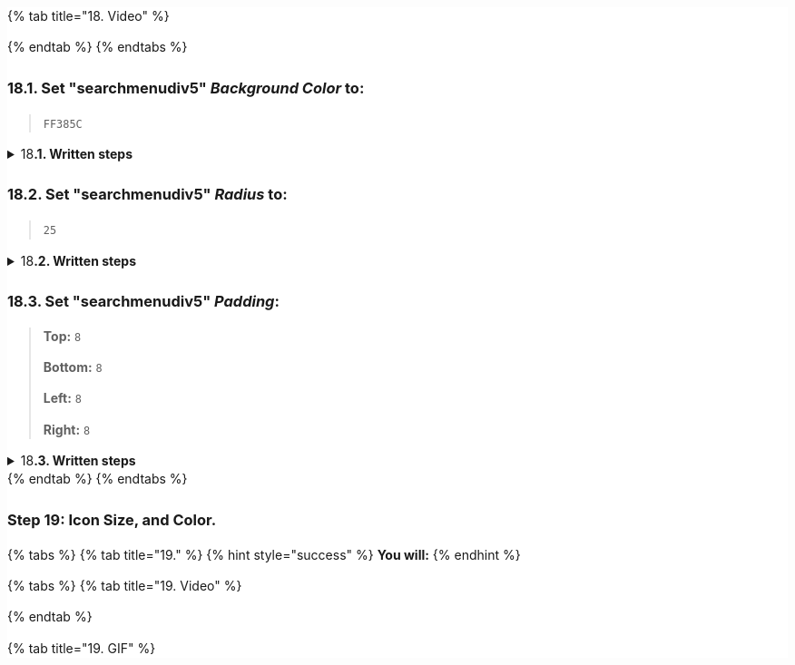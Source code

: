 {% tab title="18. Video" %}

{% endtab %}
{% endtabs %}



### 18.1. Set "searchmenudiv5" _Background Color_ to:

> `FF385C`

<details><summary>18<strong>.1. Written steps</strong></summary></details>



### 18.2. Set "searchmenudiv5" _Radius_ to:

> `25`

<details><summary>18<strong>.2. Written steps</strong></summary></details>



### 18.3. Set "searchmenudiv5" _Padding_:

> **Top:** `8`
>
> **Bottom:** `8`
>
> **Left:** `8`
>
> **Right:** `8`

<details><summary>18<strong>.3. Written steps</strong></summary></details>
{% endtab %}
{% endtabs %}





### Step 19: Icon Size, and Color.

{% tabs %}
{% tab title="19." %}
{% hint style="success" %}
**You will:**
{% endhint %}

{% tabs %}
{% tab title="19. Video" %}

{% endtab %}

{% tab title="19. GIF" %}